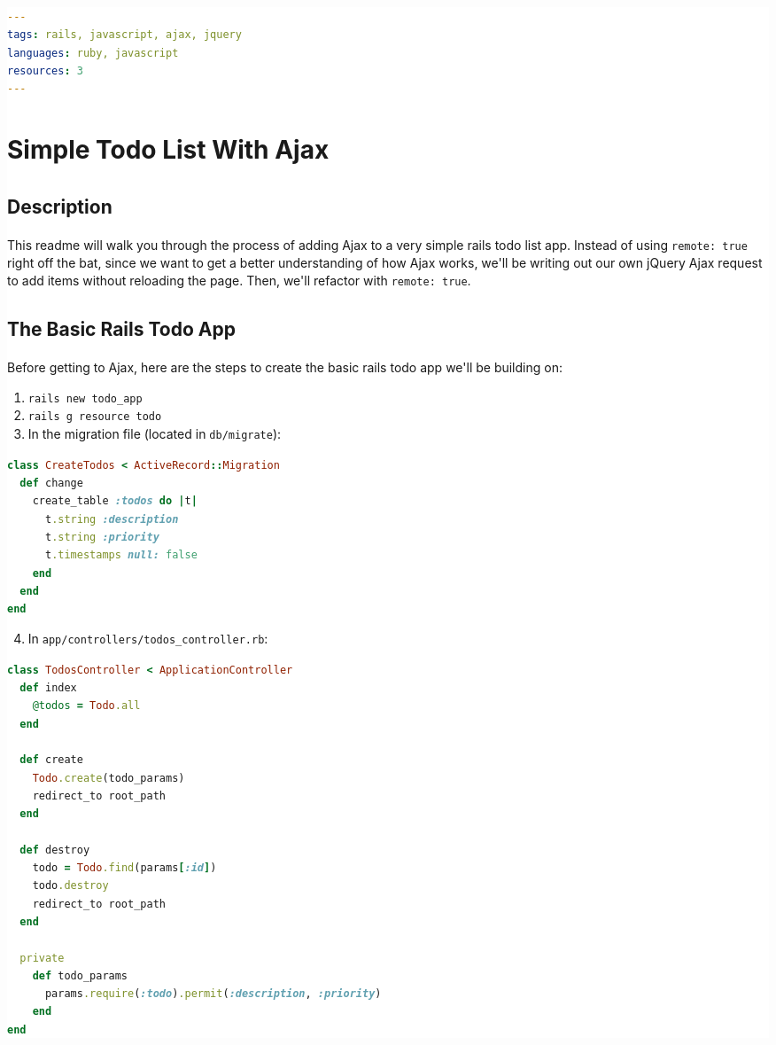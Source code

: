 ```yaml
---
tags: rails, javascript, ajax, jquery
languages: ruby, javascript
resources: 3
---
```


# Simple Todo List With Ajax

## Description

This readme will walk you through the process of adding Ajax to a very simple rails todo list app. Instead of using `remote: true` right off the bat, since we want to get a better understanding of how Ajax works, we'll be writing out our own jQuery Ajax request to add items without reloading the page. Then, we'll refactor with `remote: true`.

## The Basic Rails Todo App

Before getting to Ajax, here are the steps to create the basic rails todo app we'll be building on:

1. `rails new todo_app`
2. `rails g resource todo`
3. In the migration file (located in `db/migrate`):

  ```ruby
  class CreateTodos < ActiveRecord::Migration
    def change
      create_table :todos do |t|
        t.string :description
        t.string :priority
        t.timestamps null: false
      end
    end
  end
  ```

4. In `app/controllers/todos_controller.rb`:

  ```ruby
  class TodosController < ApplicationController
    def index
      @todos = Todo.all
    end

    def create
      Todo.create(todo_params)
      redirect_to root_path
    end

    def destroy
      todo = Todo.find(params[:id])
      todo.destroy
      redirect_to root_path
    end

    private
      def todo_params
        params.require(:todo).permit(:description, :priority)
      end
  end
  ```
